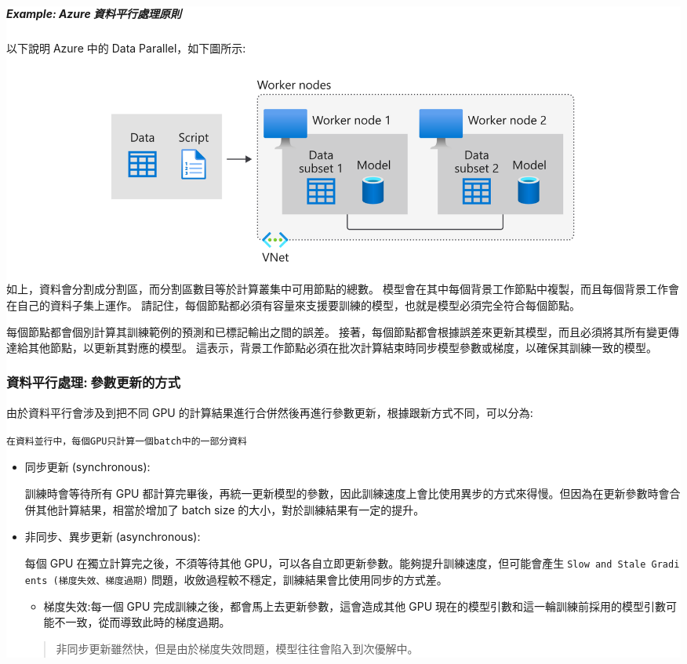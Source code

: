 ##### Example: Azure 資料平行處理原則

以下說明 Azure 中的 Data Parallel，如下圖所示:

<p align="center">
    <img src="images/data_parallel_2.png" width=70%>
</p>

如上，資料會分割成分割區，而分割區數目等於計算叢集中可用節點的總數。 模型會在其中每個背景工作節點中複製，而且每個背景工作會在自己的資料子集上運作。 請記住，每個節點都必須有容量來支援要訓練的模型，也就是模型必須完全符合每個節點。

每個節點都會個別計算其訓練範例的預測和已標記輸出之間的誤差。 接著，每個節點都會根據誤差來更新其模型，而且必須將其所有變更傳達給其他節點，以更新其對應的模型。 這表示，背景工作節點必須在批次計算結束時同步模型參數或梯度，以確保其訓練一致的模型。

### 資料平行處理: 參數更新的方式

由於資料平行會涉及到把不同 GPU 的計算結果進行合併然後再進行參數更新，根據跟新方式不同，可以分為:

`在資料並行中，每個GPU只計算一個batch中的一部分資料`

- 同步更新 (synchronous):

    訓練時會等待所有 GPU 都計算完畢後，再統一更新模型的參數，因此訓練速度上會比使用異步的方式來得慢。但因為在更新參數時會合併其他計算結果，相當於增加了 batch size 的大小，對於訓練結果有一定的提升。

- 非同步、異步更新 (asynchronous):

    每個 GPU 在獨立計算完之後，不須等待其他 GPU，可以各自立即更新參數。能夠提升訓練速度，但可能會產生 `Slow and Stale Gradients (梯度失效、梯度過期)` 問題，收斂過程較不穩定，訓練結果會比使用同步的方式差。

    - 梯度失效:每一個 GPU 完成訓練之後，都會馬上去更新參數，這會造成其他 GPU 現在的模型引數和這一輪訓練前採用的模型引數可能不一致，從而導致此時的梯度過期。

    > 非同步更新雖然快，但是由於梯度失效問題，模型往往會陷入到次優解中。

<p align="center">